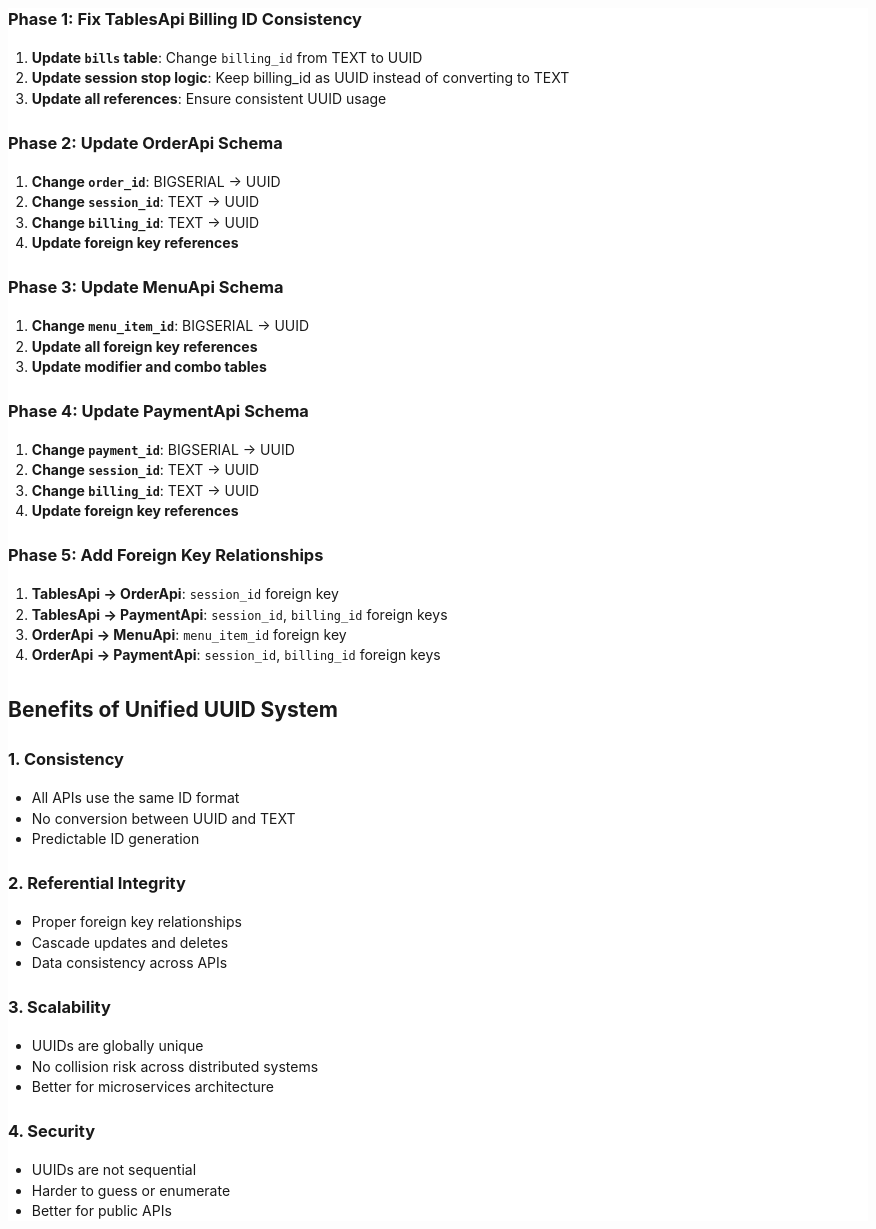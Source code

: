 ### Phase 1: Fix TablesApi Billing ID Consistency
1. **Update `bills` table**: Change `billing_id` from TEXT to UUID
2. **Update session stop logic**: Keep billing_id as UUID instead of converting to TEXT
3. **Update all references**: Ensure consistent UUID usage

### Phase 2: Update OrderApi Schema
1. **Change `order_id`**: BIGSERIAL → UUID
2. **Change `session_id`**: TEXT → UUID
3. **Change `billing_id`**: TEXT → UUID
4. **Update foreign key references**

### Phase 3: Update MenuApi Schema
1. **Change `menu_item_id`**: BIGSERIAL → UUID
2. **Update all foreign key references**
3. **Update modifier and combo tables**

### Phase 4: Update PaymentApi Schema
1. **Change `payment_id`**: BIGSERIAL → UUID
2. **Change `session_id`**: TEXT → UUID
3. **Change `billing_id`**: TEXT → UUID
4. **Update foreign key references**

### Phase 5: Add Foreign Key Relationships
1. **TablesApi → OrderApi**: `session_id` foreign key
2. **TablesApi → PaymentApi**: `session_id`, `billing_id` foreign keys
3. **OrderApi → MenuApi**: `menu_item_id` foreign key
4. **OrderApi → PaymentApi**: `session_id`, `billing_id` foreign keys

## Benefits of Unified UUID System

### 1. Consistency
- All APIs use the same ID format
- No conversion between UUID and TEXT
- Predictable ID generation

### 2. Referential Integrity
- Proper foreign key relationships
- Cascade updates and deletes
- Data consistency across APIs

### 3. Scalability
- UUIDs are globally unique
- No collision risk across distributed systems
- Better for microservices architecture

### 4. Security
- UUIDs are not sequential
- Harder to guess or enumerate
- Better for public APIs

